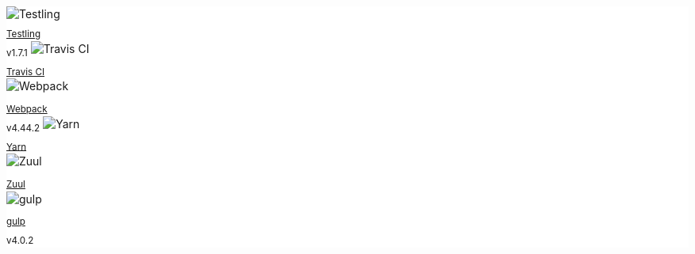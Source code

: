 <td align='center'>
  <img width='36' height='36' src='https://img.stackshare.io/service/851/testling.png' alt='Testling'>
  <br>
  <sub><a href="https://ci.testling.com/">Testling</a></sub>
  <br>
  <sub>v1.7.1</sub>
</td>

<td align='center'>
  <img width='36' height='36' src='https://img.stackshare.io/service/460/Lu6cGu0z_400x400.png' alt='Travis CI'>
  <br>
  <sub><a href="http://travis-ci.com/">Travis CI</a></sub>
  <br>
  <sub></sub>
</td>

</tr>
<tr>
  <td align='center'>
  <img width='36' height='36' src='https://img.stackshare.io/service/1682/IMG_4636.PNG' alt='Webpack'>
  <br>
  <sub><a href="http://webpack.js.org">Webpack</a></sub>
  <br>
  <sub>v4.44.2</sub>
</td>

<td align='center'>
  <img width='36' height='36' src='https://img.stackshare.io/service/5848/44mC-kJ3.jpg' alt='Yarn'>
  <br>
  <sub><a href="https://yarnpkg.com/">Yarn</a></sub>
  <br>
  <sub></sub>
</td>

<td align='center'>
  <img width='36' height='36' src='https://img.stackshare.io/service/2932/zuul.png' alt='Zuul'>
  <br>
  <sub><a href="https://github.com/Netflix/zuul">Zuul</a></sub>
  <br>
  <sub></sub>
</td>

<td align='center'>
  <img width='36' height='36' src='https://img.stackshare.io/service/844/iruTC031.png' alt='gulp'>
  <br>
  <sub><a href="http://gulpjs.com/">gulp</a></sub>
  <br>
  <sub>v4.0.2</sub>
</td>
